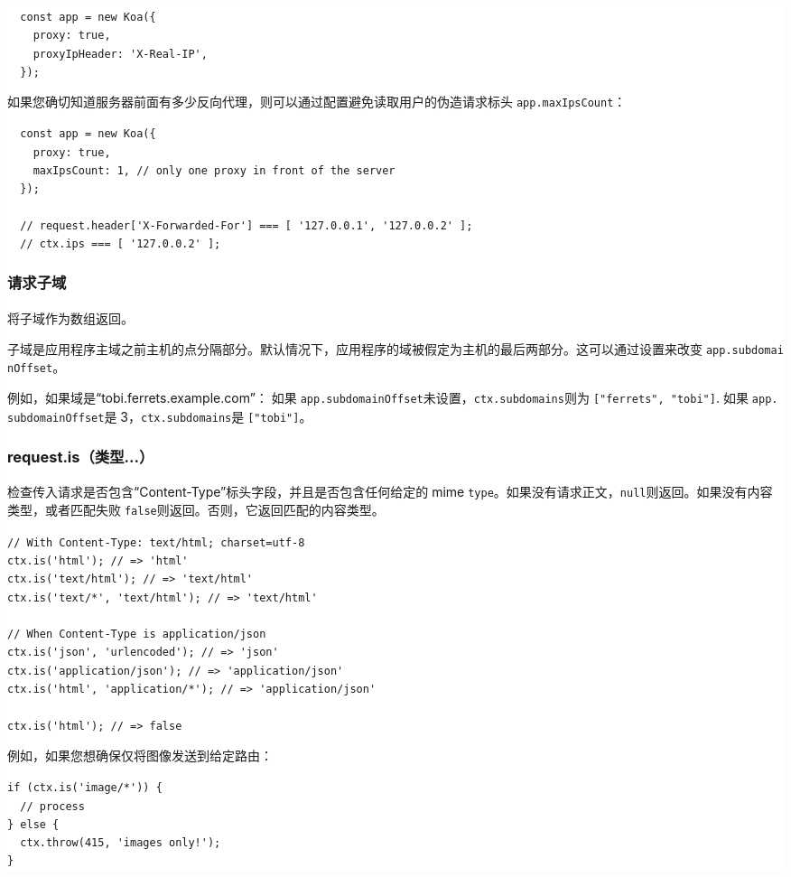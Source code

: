 ```
  const app = new Koa({
    proxy: true,
    proxyIpHeader: 'X-Real-IP',
  });
```

如果您确切知道服务器前面有多少反向代理，则可以通过配置避免读取用户的伪造请求标头 `app.maxIpsCount`：

```
  const app = new Koa({
    proxy: true,
    maxIpsCount: 1, // only one proxy in front of the server
  });

  // request.header['X-Forwarded-For'] === [ '127.0.0.1', '127.0.0.2' ];
  // ctx.ips === [ '127.0.0.2' ];
```

### 请求子域

将子域作为数组返回。

子域是应用程序主域之前主机的点分隔部分。默认情况下，应用程序的域被假定为主机的最后两部分。这可以通过设置来改变 `app.subdomainOffset`。

例如，如果域是“tobi.ferrets.example.com”： 如果 `app.subdomainOffset`未设置，`ctx.subdomains`则为 `["ferrets", "tobi"]`. 如果 `app.subdomainOffset`是 3，`ctx.subdomains`是 `["tobi"]`。

### request.is（类型...）

检查传入请求是否包含“Content-Type”标头字段，并且是否包含任何给定的 mime `type`。如果没有请求正文，`null`则返回。如果没有内容类型，或者匹配失败 `false`则返回。否则，它返回匹配的内容类型。

```
// With Content-Type: text/html; charset=utf-8
ctx.is('html'); // => 'html'
ctx.is('text/html'); // => 'text/html'
ctx.is('text/*', 'text/html'); // => 'text/html'

// When Content-Type is application/json
ctx.is('json', 'urlencoded'); // => 'json'
ctx.is('application/json'); // => 'application/json'
ctx.is('html', 'application/*'); // => 'application/json'

ctx.is('html'); // => false
```

例如，如果您想确保仅将图像发送到给定路由：

```
if (ctx.is('image/*')) {
  // process
} else {
  ctx.throw(415, 'images only!');
}
```
